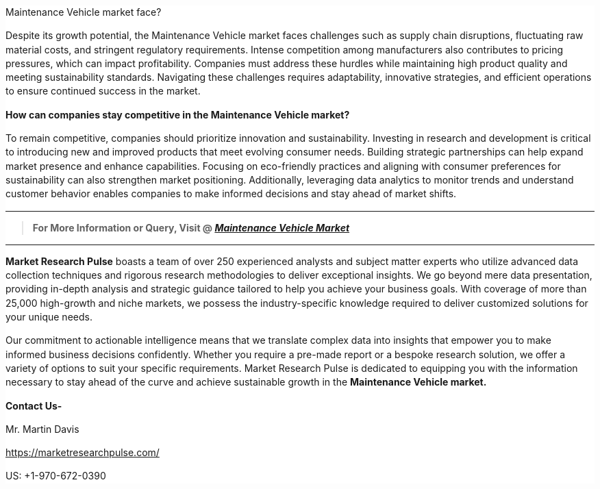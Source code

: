 Maintenance Vehicle market face?</strong></p><p>Despite its growth potential, the Maintenance Vehicle market faces challenges such as supply chain disruptions, fluctuating raw material costs, and stringent regulatory requirements. Intense competition among manufacturers also contributes to pricing pressures, which can impact profitability. Companies must address these hurdles while maintaining high product quality and meeting sustainability standards. Navigating these challenges requires adaptability, innovative strategies, and efficient operations to ensure continued success in the market.</p><p><strong>How can companies stay competitive in the Maintenance Vehicle market?</strong></p><p>To remain competitive, companies should prioritize innovation and sustainability. Investing in research and development is critical to introducing new and improved products that meet evolving consumer needs. Building strategic partnerships can help expand market presence and enhance capabilities. Focusing on eco-friendly practices and aligning with consumer preferences for sustainability can also strengthen market positioning. Additionally, leveraging data analytics to monitor trends and understand customer behavior enables companies to make informed decisions and stay ahead of market shifts.</p><hr /><blockquote><p><strong>For More Information or Query, Visit @&nbsp;<em><a href="https://marketresearchpulse.com/report/43783/maintenance-vehicle-market?utm_source=Linkedin&utm_medium=0112">Maintenance Vehicle Market</a></em></strong></p></blockquote><hr /><p><strong>Market Research Pulse</strong> boasts a team of over 250 experienced analysts and subject matter experts who utilize advanced data collection techniques and rigorous research methodologies to deliver exceptional insights. We go beyond mere data presentation, providing in-depth analysis and strategic guidance tailored to help you achieve your business goals. With coverage of more than 25,000 high-growth and niche markets, we possess the industry-specific knowledge required to deliver customized solutions for your unique needs.</p><p>Our commitment to actionable intelligence means that we translate complex data into insights that empower you to make informed business decisions confidently. Whether you require a pre-made report or a bespoke research solution, we offer a variety of options to suit your specific requirements. Market Research Pulse is dedicated to equipping you with the information necessary to stay ahead of the curve and achieve sustainable growth in the <strong>Maintenance Vehicle market.</strong></p><p><strong>Contact Us-</strong></p><p>Mr. Martin Davis</p><p>https://marketresearchpulse.com/</p><p>US: +1-970-672-0390</p>
